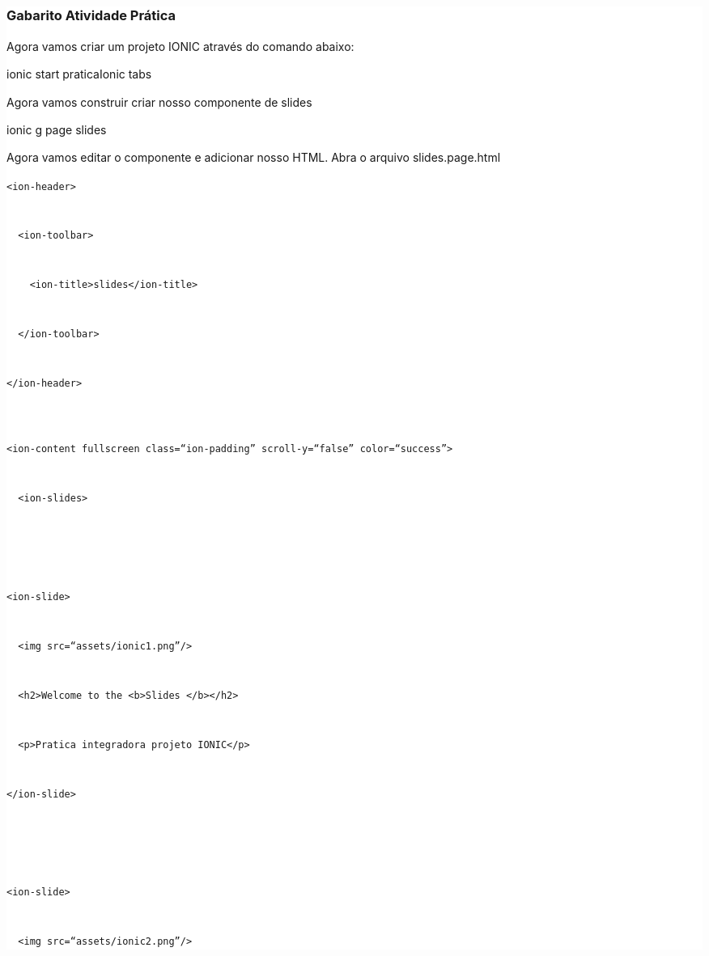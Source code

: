 
### Gabarito Atividade Prática



Agora vamos criar um projeto IONIC através do comando abaixo:



ionic start praticaIonic tabs



Agora vamos construir criar nosso componente de slides



ionic g page slides



Agora vamos editar o componente e adicionar nosso HTML. Abra o arquivo slides.page.html



    <ion-header>


      <ion-toolbar>


        <ion-title>slides</ion-title>


      </ion-toolbar>


    </ion-header>



    <ion-content fullscreen class=“ion-padding” scroll-y=“false” color=“success”> 


      <ion-slides> 


 


    <ion-slide> 


      <img src=“assets/ionic1.png”/> 


      <h2>Welcome to the <b>Slides </b></h2> 


      <p>Pratica integradora projeto IONIC</p> 


    </ion-slide> 


 


    <ion-slide> 


      <img src=“assets/ionic2.png”/> 
